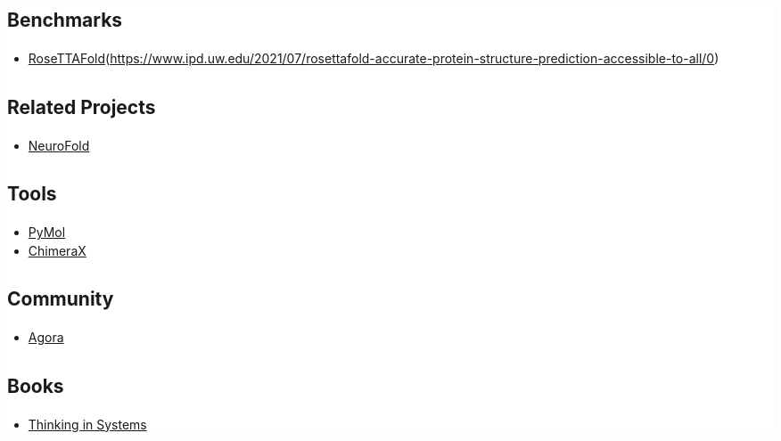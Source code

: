 ## Benchmarks

- [RoseTTAFold](https://www.biorxiv.org/content/10.1101/2021.08.15.456425v1)(https://www.ipd.uw.edu/2021/07/rosettafold-accurate-protein-structure-prediction-accessible-to-all/0)

## Related Projects

- [NeuroFold](https://www.biorxiv.org/content/10.1101/2024.03.12.584504v1)

## Tools

- [PyMol](https://pymol.org/)
- [ChimeraX](https://www.cgl.ucsf.edu/chimerax/download.html)

## Community

- [Agora](https://discord.gg/BAThAeeg)
## Books 

- [Thinking in Systems](https://www.chelseagreen.com/product/thinking-in-systems/)

